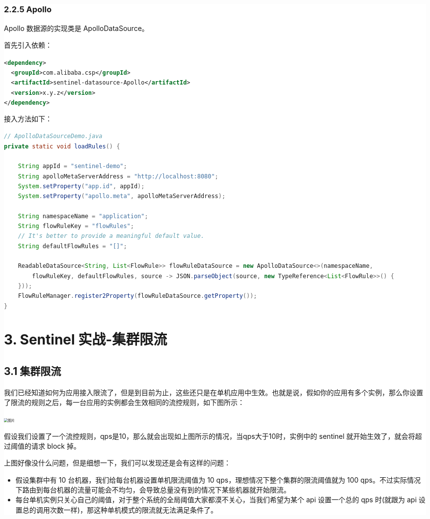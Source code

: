 ### 2.2.5 Apollo

Apollo 数据源的实现类是 ApolloDataSource。

首先引入依赖：

```xml
<dependency>
  <groupId>com.alibaba.csp</groupId>
  <artifactId>sentinel-datasource-Apollo</artifactId>
  <version>x.y.z</version>
</dependency>
```

接入方法如下：

```java
// ApolloDataSourceDemo.java
private static void loadRules() {

    String appId = "sentinel-demo";
    String apolloMetaServerAddress = "http://localhost:8080";
    System.setProperty("app.id", appId);
    System.setProperty("apollo.meta", apolloMetaServerAddress);

    String namespaceName = "application";
    String flowRuleKey = "flowRules";
    // It's better to provide a meaningful default value.
    String defaultFlowRules = "[]";

    ReadableDataSource<String, List<FlowRule>> flowRuleDataSource = new ApolloDataSource<>(namespaceName,
        flowRuleKey, defaultFlowRules, source -> JSON.parseObject(source, new TypeReference<List<FlowRule>>() {
    }));
    FlowRuleManager.register2Property(flowRuleDataSource.getProperty());
}
```



# 3. Sentinel 实战-集群限流

## 3.1 集群限流

我们已经知道如何为应用接入限流了，但是到目前为止，这些还只是在单机应用中生效。也就是说，假如你的应用有多个实例，那么你设置了限流的规则之后，每一台应用的实例都会生效相同的流控规则，如下图所示：

<img src="https://mmbiz.qpic.cn/mmbiz_png/GtXvavW2Ulx4DpOK8SpxiaBoNvyXujtTmRuFiayG51LU3IyJzRjpzGTEx2ZwB1txqSVNKaGgxPRnUicLfXnQYI6VQ/640?wx_fmt=png&tp=webp&wxfrom=5&wx_lazy=1&wx_co=1" alt="图片" style="zoom:50%;" />

假设我们设置了一个流控规则，qps是10，那么就会出现如上图所示的情况，当qps大于10时，实例中的 sentinel 就开始生效了，就会将超过阈值的请求 block 掉。

上图好像没什么问题，但是细想一下，我们可以发现还是会有这样的问题：

- 假设集群中有 10 台机器，我们给每台机器设置单机限流阈值为 10 qps，理想情况下整个集群的限流阈值就为 100 qps。不过实际情况下路由到每台机器的流量可能会不均匀，会导致总量没有到的情况下某些机器就开始限流。
- 每台单机实例只关心自己的阈值，对于整个系统的全局阈值大家都漠不关心，当我们希望为某个 api 设置一个总的 qps 时(就跟为 api 设置总的调用次数一样)，那这种单机模式的限流就无法满足条件了。
